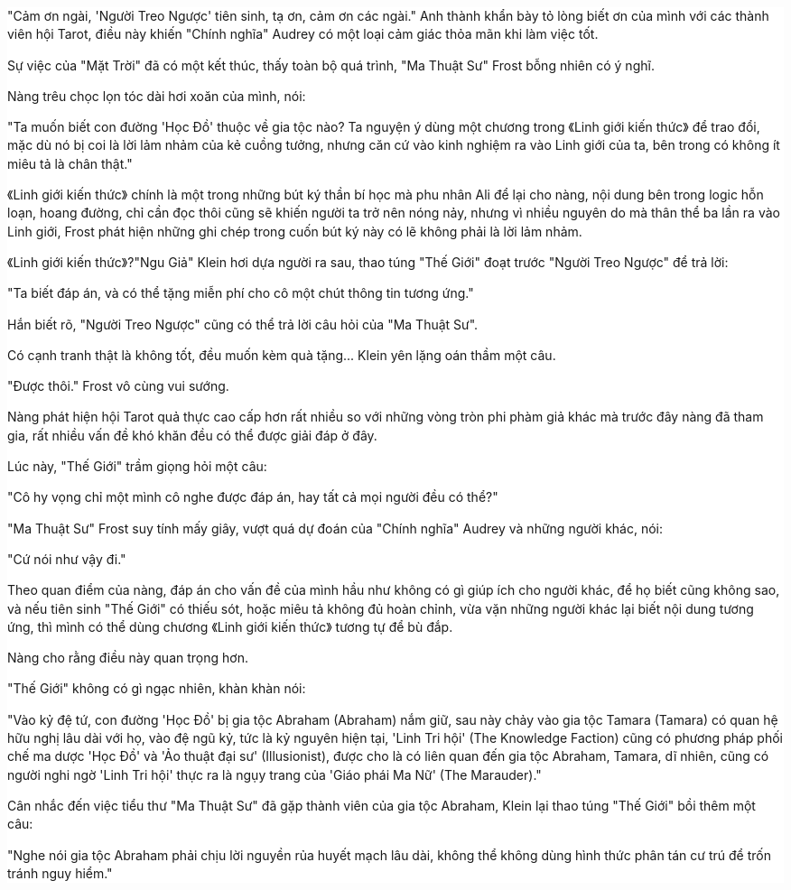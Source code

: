 "Cảm ơn ngài, 'Người Treo Ngược' tiên sinh, tạ ơn, cảm ơn các ngài." Anh thành khẩn bày tỏ lòng biết ơn của mình với các thành viên hội Tarot, điều này khiến "Chính nghĩa" Audrey có một loại cảm giác thỏa mãn khi làm việc tốt.

Sự việc của "Mặt Trời" đã có một kết thúc, thấy toàn bộ quá trình, "Ma Thuật Sư" Frost bỗng nhiên có ý nghĩ.

Nàng trêu chọc lọn tóc dài hơi xoăn của mình, nói:

"Ta muốn biết con đường 'Học Đồ' thuộc về gia tộc nào? Ta nguyện ý dùng một chương trong 《Linh giới kiến thức》 để trao đổi, mặc dù nó bị coi là lời lảm nhảm của kẻ cuồng tưởng, nhưng căn cứ vào kinh nghiệm ra vào Linh giới của ta, bên trong có không ít miêu tả là chân thật."

《Linh giới kiến thức》 chính là một trong những bút ký thần bí học mà phu nhân Ali để lại cho nàng, nội dung bên trong logic hỗn loạn, hoang đường, chỉ cần đọc thôi cũng sẽ khiến người ta trở nên nóng nảy, nhưng vì nhiều nguyên do mà thân thể ba lần ra vào Linh giới, Frost phát hiện những ghi chép trong cuốn bút ký này có lẽ không phải là lời lảm nhảm.

《Linh giới kiến thức》?"Ngu Giả" Klein hơi dựa người ra sau, thao túng "Thế Giới" đoạt trước "Người Treo Ngược" để trả lời:

"Ta biết đáp án, và có thể tặng miễn phí cho cô một chút thông tin tương ứng."

Hắn biết rõ, "Người Treo Ngược" cũng có thể trả lời câu hỏi của "Ma Thuật Sư".

Có cạnh tranh thật là không tốt, đều muốn kèm quà tặng... Klein yên lặng oán thầm một câu.

"Được thôi." Frost vô cùng vui sướng.

Nàng phát hiện hội Tarot quả thực cao cấp hơn rất nhiều so với những vòng tròn phi phàm giả khác mà trước đây nàng đã tham gia, rất nhiều vấn đề khó khăn đều có thể được giải đáp ở đây.

Lúc này, "Thế Giới" trầm giọng hỏi một câu:

"Cô hy vọng chỉ một mình cô nghe được đáp án, hay tất cả mọi người đều có thể?"

"Ma Thuật Sư" Frost suy tính mấy giây, vượt quá dự đoán của "Chính nghĩa" Audrey và những người khác, nói:

"Cứ nói như vậy đi."

Theo quan điểm của nàng, đáp án cho vấn đề của mình hầu như không có gì giúp ích cho người khác, để họ biết cũng không sao, và nếu tiên sinh "Thế Giới" có thiếu sót, hoặc miêu tả không đủ hoàn chỉnh, vừa vặn những người khác lại biết nội dung tương ứng, thì mình có thể dùng chương 《Linh giới kiến thức》 tương tự để bù đắp.

Nàng cho rằng điều này quan trọng hơn.

"Thế Giới" không có gì ngạc nhiên, khàn khàn nói:

"Vào kỷ đệ tứ, con đường 'Học Đồ' bị gia tộc Abraham (Abraham) nắm giữ, sau này chảy vào gia tộc Tamara (Tamara) có quan hệ hữu nghị lâu dài với họ, vào đệ ngũ kỷ, tức là kỷ nguyên hiện tại, 'Linh Tri hội' (The Knowledge Faction) cũng có phương pháp phối chế ma dược 'Học Đồ' và 'Ảo thuật đại sư' (Illusionist), được cho là có liên quan đến gia tộc Abraham, Tamara, dĩ nhiên, cũng có người nghi ngờ 'Linh Tri hội' thực ra là ngụy trang của 'Giáo phái Ma Nữ' (The Marauder)."

Cân nhắc đến việc tiểu thư "Ma Thuật Sư" đã gặp thành viên của gia tộc Abraham, Klein lại thao túng "Thế Giới" bồi thêm một câu:

"Nghe nói gia tộc Abraham phải chịu lời nguyền rủa huyết mạch lâu dài, không thể không dùng hình thức phân tán cư trú để trốn tránh nguy hiểm."
